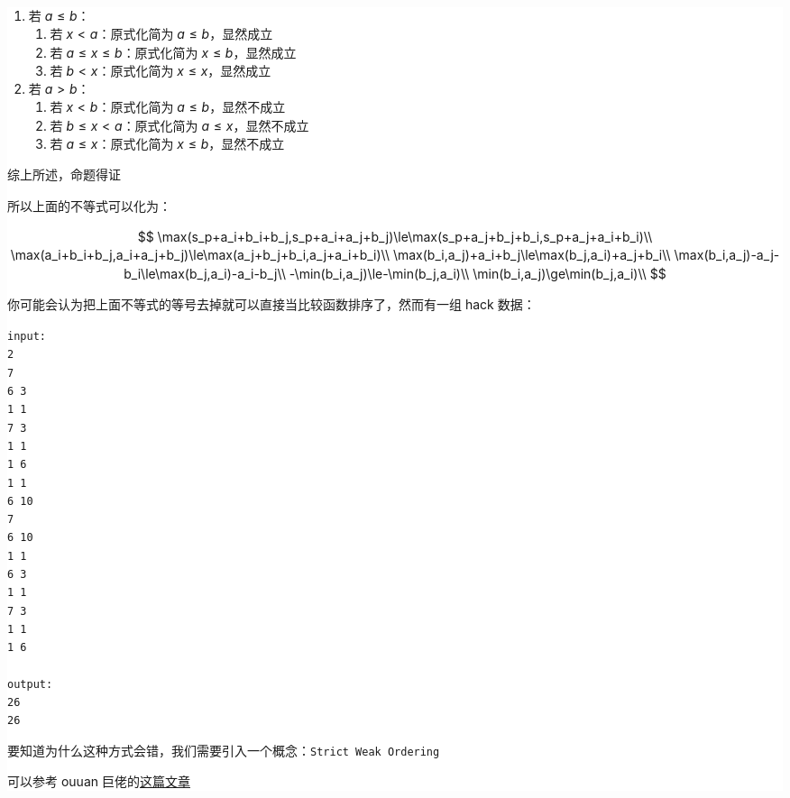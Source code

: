 1. 若 $a\le b$：
   1. 若 $x<a$：原式化简为 $a\le b$，显然成立
   2. 若 $a\le x\le b$：原式化简为 $x\le b$，显然成立
   3. 若 $b<x$：原式化简为 $x\le x$，显然成立
2. 若 $a>b$：
   1. 若 $x<b$：原式化简为 $a\le b$，显然不成立
   2. 若 $b\le x< a$：原式化简为 $a\le x$，显然不成立
   3. 若 $a\le x$：原式化简为 $x\le b$，显然不成立

综上所述，命题得证

所以上面的不等式可以化为：

$$
\max(s_p+a_i+b_i+b_j,s_p+a_i+a_j+b_j)\le\max(s_p+a_j+b_j+b_i,s_p+a_j+a_i+b_i)\\
\max(a_i+b_i+b_j,a_i+a_j+b_j)\le\max(a_j+b_j+b_i,a_j+a_i+b_i)\\
\max(b_i,a_j)+a_i+b_j\le\max(b_j,a_i)+a_j+b_i\\
\max(b_i,a_j)-a_j-b_i\le\max(b_j,a_i)-a_i-b_j\\
-\min(b_i,a_j)\le-\min(b_j,a_i)\\
\min(b_i,a_j)\ge\min(b_j,a_i)\\
$$

你可能会认为把上面不等式的等号去掉就可以直接当比较函数排序了，然而有一组 hack 数据：

```plain
input:
2
7
6 3
1 1
7 3
1 1
1 6
1 1
6 10
7
6 10
1 1
6 3
1 1
7 3
1 1
1 6

output:
26
26
```

要知道为什么这种方式会错，我们需要引入一个概念：`Strict Weak Ordering`

可以参考 ouuan 巨佬的[这篇文章](https://ouuan.github.io/post/%E6%B5%85%E8%B0%88%E9%82%BB%E9%A1%B9%E4%BA%A4%E6%8D%A2%E6%8E%92%E5%BA%8F%E7%9A%84%E5%BA%94%E7%94%A8%E4%BB%A5%E5%8F%8A%E9%9C%80%E8%A6%81%E6%B3%A8%E6%84%8F%E7%9A%84%E9%97%AE%E9%A2%98/#%E4%B8%A5%E6%A0%BC%E5%BC%B1%E5%BA%8F)
